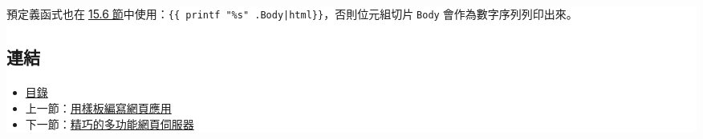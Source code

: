 預定義函式也在 [15.6 節](15.6.md)中使用：`{{ printf "%s" .Body|html}}`，否則位元組切片 `Body` 會作為數字序列列印出來。

## 連結

- [目錄](directory.md)
- 上一節：[用樣板編寫網頁應用](15.6.md)
- 下一節：[精巧的多功能網頁伺服器](15.8.md)

